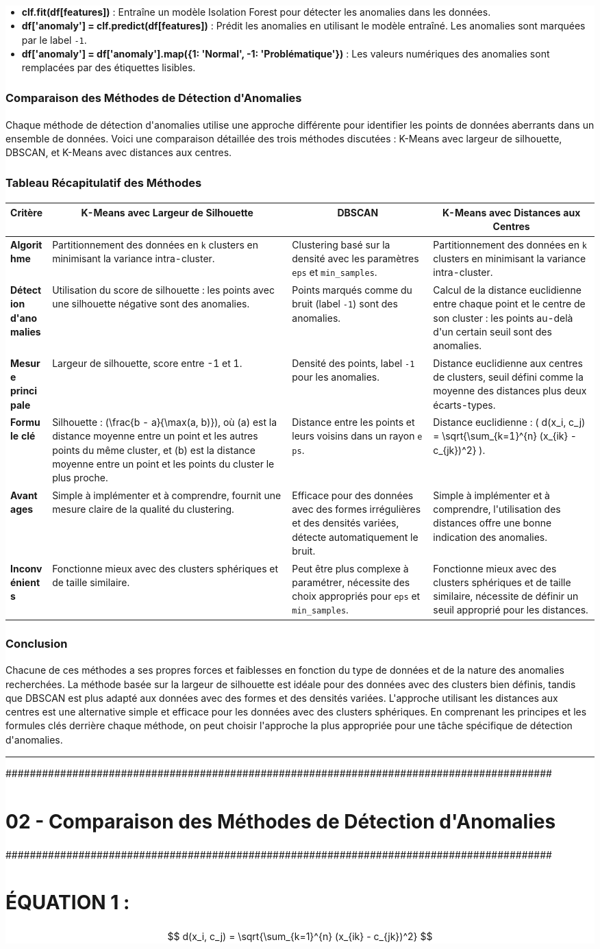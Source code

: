 - **clf.fit(df[features])** : Entraîne un modèle Isolation Forest pour détecter les anomalies dans les données.
- **df['anomaly'] = clf.predict(df[features])** : Prédit les anomalies en utilisant le modèle entraîné. Les anomalies sont marquées par le label `-1`.
- **df['anomaly'] = df['anomaly'].map({1: 'Normal', -1: 'Problématique'})** : Les valeurs numériques des anomalies sont remplacées par des étiquettes lisibles.

### Comparaison des Méthodes de Détection d'Anomalies

Chaque méthode de détection d'anomalies utilise une approche différente pour identifier les points de données aberrants dans un ensemble de données. Voici une comparaison détaillée des trois méthodes discutées : K-Means avec largeur de silhouette, DBSCAN, et K-Means avec distances aux centres.

### Tableau Récapitulatif des Méthodes

| **Critère**                      | **K-Means avec Largeur de Silhouette**                                                                                                                | **DBSCAN**                                                                                                  | **K-Means avec Distances aux Centres**                                                                                     |
|----------------------------------|--------------------------------------------------------------------------------------------------------------------------------------------------------|-------------------------------------------------------------------------------------------------------------|-----------------------------------------------------------------------------------------------------------------------------|
| **Algorithme**                   | Partitionnement des données en `k` clusters en minimisant la variance intra-cluster.                                                                    | Clustering basé sur la densité avec les paramètres `eps` et `min_samples`.                                  | Partitionnement des données en `k` clusters en minimisant la variance intra-cluster.                                         |
| **Détection d'anomalies**        | Utilisation du score de silhouette : les points avec une silhouette négative sont des anomalies.                                                       | Points marqués comme du bruit (label `-1`) sont des anomalies.                                               | Calcul de la distance euclidienne entre chaque point et le centre de son cluster : les points au-delà d'un certain seuil sont des anomalies. |
| **Mesure principale**            | Largeur de silhouette, score entre -1 et 1.                                                                                                            | Densité des points, label `-1` pour les anomalies.                                                          | Distance euclidienne aux centres de clusters, seuil défini comme la moyenne des distances plus deux écarts-types.                        |
| **Formule clé**                  | Silhouette : \(\frac{b - a}{\max(a, b)}\), où \(a\) est la distance moyenne entre un point et les autres points du même cluster, et \(b\) est la distance moyenne entre un point et les points du cluster le plus proche. | Distance entre les points et leurs voisins dans un rayon `eps`.                                             | Distance euclidienne : \( d(x_i, c_j) = \sqrt{\sum_{k=1}^{n} (x_{ik} - c_{jk})^2} \).                                        |
| **Avantages**                    | Simple à implémenter et à comprendre, fournit une mesure claire de la qualité du clustering.                                                            | Efficace pour des données avec des formes irrégulières et des densités variées, détecte automatiquement le bruit.  | Simple à implémenter et à comprendre, l'utilisation des distances offre une bonne indication des anomalies.                   |
| **Inconvénients**                | Fonctionne mieux avec des clusters sphériques et de taille similaire.                                                                                   | Peut être plus complexe à paramétrer, nécessite des choix appropriés pour `eps` et `min_samples`.           | Fonctionne mieux avec des clusters sphériques et de taille similaire, nécessite de définir un seuil approprié pour les distances. |

### Conclusion

Chacune de ces méthodes a ses propres forces et faiblesses en fonction du type de données et de la nature des anomalies recherchées. La méthode basée sur la largeur de silhouette est idéale pour des données avec des clusters bien définis, tandis que DBSCAN est plus adapté aux données avec des formes et des densités variées. L'approche utilisant les distances aux centres est une alternative simple et efficace pour les données avec des clusters sphériques. En comprenant les principes et les formules clés derrière chaque méthode, on peut choisir l'approche la plus appropriée pour une tâche spécifique de détection d'anomalies.


---

##########################################################################################
# 02 -  Comparaison des Méthodes de Détection d'Anomalies
##########################################################################################

# ÉQUATION 1 : 
  $$
  d(x_i, c_j) = \sqrt{\sum_{k=1}^{n} (x_{ik} - c_{jk})^2}
  $$
